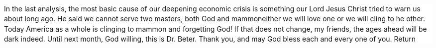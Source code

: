 In the last analysis, the most basic cause of our deepening economic crisis is something our Lord Jesus Christ tried to warn us about long ago. He said we cannot serve two masters, both God and mammoneither we will love one or we will cling to he other. Today America as a whole is clinging to mammon and forgetting God! If that does not change, my friends, the ages ahead will be dark indeed.
Until next month, God willing, this is Dr. Beter.
Thank you, and may God bless each and every one of you.
Return

